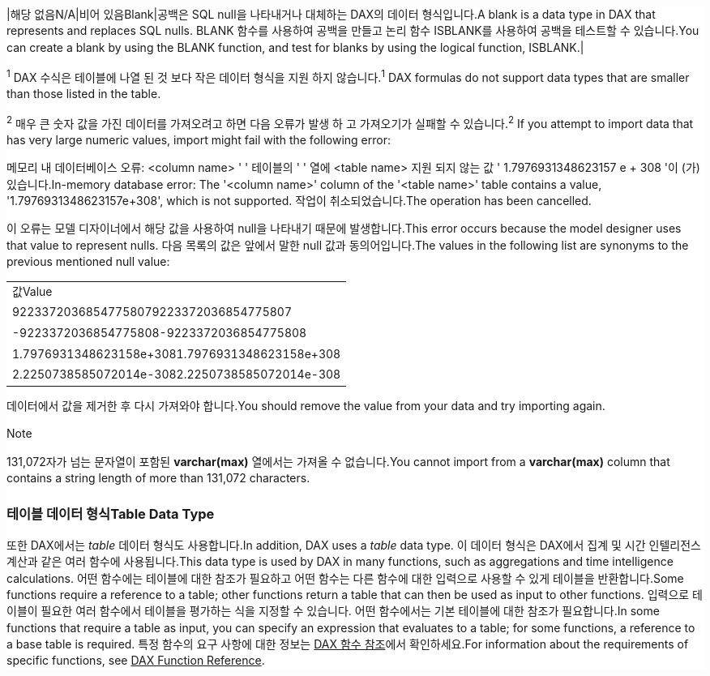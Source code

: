 |<span data-ttu-id="ea429-144">해당 없음</span><span class="sxs-lookup"><span data-stu-id="ea429-144">N/A</span></span>|<span data-ttu-id="ea429-145">비어 있음</span><span class="sxs-lookup"><span data-stu-id="ea429-145">Blank</span></span>|<span data-ttu-id="ea429-146">공백은 SQL null을 나타내거나 대체하는 DAX의 데이터 형식입니다.</span><span class="sxs-lookup"><span data-stu-id="ea429-146">A blank is a data type in DAX that represents and replaces SQL nulls.</span></span> <span data-ttu-id="ea429-147">BLANK 함수를 사용하여 공백을 만들고 논리 함수 ISBLANK를 사용하여 공백을 테스트할 수 있습니다.</span><span class="sxs-lookup"><span data-stu-id="ea429-147">You can create a blank by using the BLANK function, and test for blanks by using the logical function, ISBLANK.</span></span>|  
  
 <span data-ttu-id="ea429-148"><sup>1</sup> DAX 수식은 테이블에 나열 된 것 보다 작은 데이터 형식을 지원 하지 않습니다.</span><span class="sxs-lookup"><span data-stu-id="ea429-148"><sup>1</sup> DAX formulas do not support data types that are smaller than those listed in the table.</span></span>  
  
 <span data-ttu-id="ea429-149"><sup>2</sup> 매우 큰 숫자 값을 가진 데이터를 가져오려고 하면 다음 오류가 발생 하 고 가져오기가 실패할 수 있습니다.</span><span class="sxs-lookup"><span data-stu-id="ea429-149"><sup>2</sup> If you attempt to import data that has very large numeric values, import might fail with the following error:</span></span>  
  
 <span data-ttu-id="ea429-150">메모리 내 데이터베이스 오류: \<column name> ' ' 테이블의 ' ' 열에 \<table name> 지원 되지 않는 값 ' 1.7976931348623157 e + 308 '이 (가) 있습니다.</span><span class="sxs-lookup"><span data-stu-id="ea429-150">In-memory database error: The '\<column name>' column of the '\<table name>' table contains a value, '1.7976931348623157e+308', which is not supported.</span></span> <span data-ttu-id="ea429-151">작업이 취소되었습니다.</span><span class="sxs-lookup"><span data-stu-id="ea429-151">The operation has been cancelled.</span></span>  
  
 <span data-ttu-id="ea429-152">이 오류는 모델 디자이너에서 해당 값을 사용하여 null을 나타내기 때문에 발생합니다.</span><span class="sxs-lookup"><span data-stu-id="ea429-152">This error occurs because the model designer uses that value to represent nulls.</span></span> <span data-ttu-id="ea429-153">다음 목록의 값은 앞에서 말한 null 값과 동의어입니다.</span><span class="sxs-lookup"><span data-stu-id="ea429-153">The values in the following list are synonyms to the previous mentioned null value:</span></span>  
  
||  
|-|  
|<span data-ttu-id="ea429-154">값</span><span class="sxs-lookup"><span data-stu-id="ea429-154">Value</span></span>|  
|<span data-ttu-id="ea429-155">9223372036854775807</span><span class="sxs-lookup"><span data-stu-id="ea429-155">9223372036854775807</span></span>|  
|<span data-ttu-id="ea429-156">-9223372036854775808</span><span class="sxs-lookup"><span data-stu-id="ea429-156">-9223372036854775808</span></span>|  
|<span data-ttu-id="ea429-157">1.7976931348623158e+308</span><span class="sxs-lookup"><span data-stu-id="ea429-157">1.7976931348623158e+308</span></span>|  
|<span data-ttu-id="ea429-158">2.2250738585072014e-308</span><span class="sxs-lookup"><span data-stu-id="ea429-158">2.2250738585072014e-308</span></span>|  
  
 <span data-ttu-id="ea429-159">데이터에서 값을 제거한 후 다시 가져와야 합니다.</span><span class="sxs-lookup"><span data-stu-id="ea429-159">You should remove the value from your data and try importing again.</span></span>  
  
> [!NOTE]  
>  <span data-ttu-id="ea429-160">131,072자가 넘는 문자열이 포함된 **varchar(max)** 열에서는 가져올 수 없습니다.</span><span class="sxs-lookup"><span data-stu-id="ea429-160">You cannot import from a **varchar(max)** column that contains a string length of more than 131,072 characters.</span></span>  
  
### <a name="table-data-type"></a><span data-ttu-id="ea429-161">테이블 데이터 형식</span><span class="sxs-lookup"><span data-stu-id="ea429-161">Table Data Type</span></span>  
 <span data-ttu-id="ea429-162">또한 DAX에서는 *table* 데이터 형식도 사용합니다.</span><span class="sxs-lookup"><span data-stu-id="ea429-162">In addition, DAX uses a *table* data type.</span></span> <span data-ttu-id="ea429-163">이 데이터 형식은 DAX에서 집계 및 시간 인텔리전스 계산과 같은 여러 함수에 사용됩니다.</span><span class="sxs-lookup"><span data-stu-id="ea429-163">This data type is used by DAX in many functions, such as aggregations and time intelligence calculations.</span></span> <span data-ttu-id="ea429-164">어떤 함수에는 테이블에 대한 참조가 필요하고 어떤 함수는 다른 함수에 대한 입력으로 사용할 수 있게 테이블을 반환합니다.</span><span class="sxs-lookup"><span data-stu-id="ea429-164">Some functions require a reference to a table; other functions return a table that can then be used as input to other functions.</span></span> <span data-ttu-id="ea429-165">입력으로 테이블이 필요한 여러 함수에서 테이블을 평가하는 식을 지정할 수 있습니다. 어떤 함수에서는 기본 테이블에 대한 참조가 필요합니다.</span><span class="sxs-lookup"><span data-stu-id="ea429-165">In some functions that require a table as input, you can specify an expression that evaluates to a table; for some functions, a reference to a base table is required.</span></span> <span data-ttu-id="ea429-166">특정 함수의 요구 사항에 대한 정보는 [DAX 함수 참조](/dax/dax-function-reference)에서 확인하세요.</span><span class="sxs-lookup"><span data-stu-id="ea429-166">For information about the requirements of specific functions, see [DAX Function Reference](/dax/dax-function-reference).</span></span>  
  